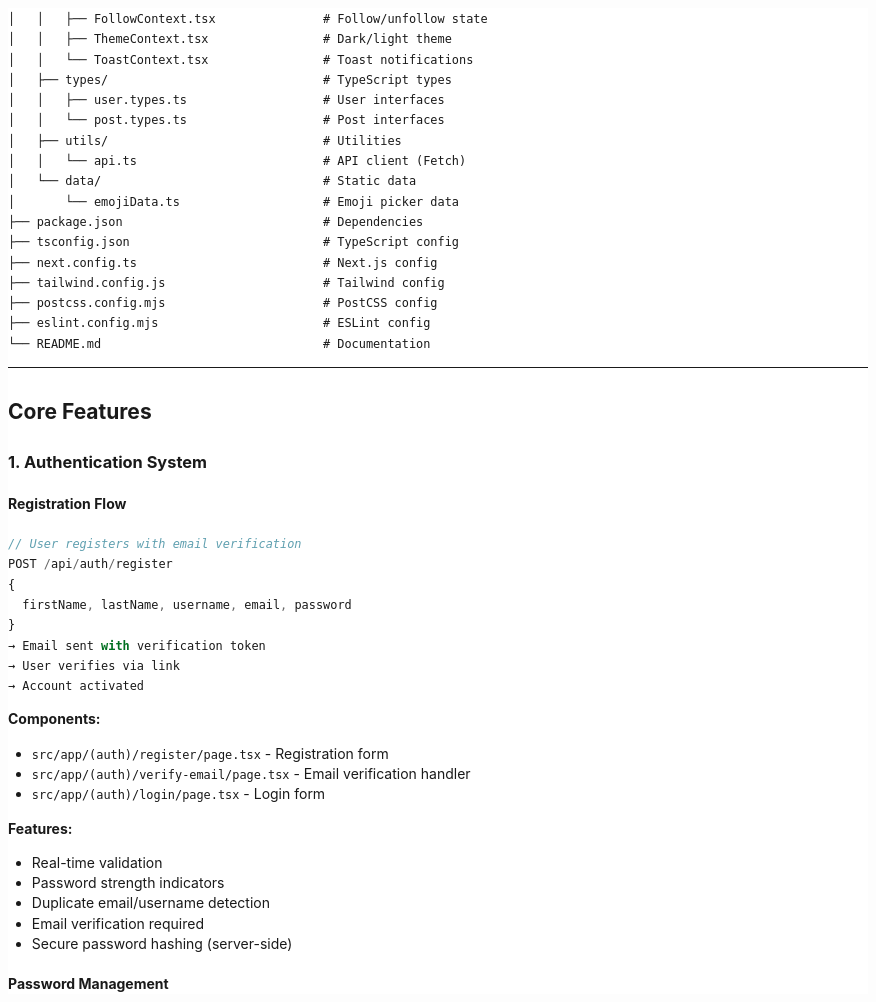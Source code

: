 ```
│   │   ├── FollowContext.tsx               # Follow/unfollow state
│   │   ├── ThemeContext.tsx                # Dark/light theme
│   │   └── ToastContext.tsx                # Toast notifications
│   ├── types/                              # TypeScript types
│   │   ├── user.types.ts                   # User interfaces
│   │   └── post.types.ts                   # Post interfaces
│   ├── utils/                              # Utilities
│   │   └── api.ts                          # API client (Fetch)
│   └── data/                               # Static data
│       └── emojiData.ts                    # Emoji picker data
├── package.json                            # Dependencies
├── tsconfig.json                           # TypeScript config
├── next.config.ts                          # Next.js config
├── tailwind.config.js                      # Tailwind config
├── postcss.config.mjs                      # PostCSS config
├── eslint.config.mjs                       # ESLint config
└── README.md                               # Documentation
```

---

## Core Features

### 1. Authentication System

#### Registration Flow

```typescript
// User registers with email verification
POST /api/auth/register
{
  firstName, lastName, username, email, password
}
→ Email sent with verification token
→ User verifies via link
→ Account activated
```

**Components:**

- `src/app/(auth)/register/page.tsx` - Registration form
- `src/app/(auth)/verify-email/page.tsx` - Email verification handler
- `src/app/(auth)/login/page.tsx` - Login form

**Features:**

- Real-time validation
- Password strength indicators
- Duplicate email/username detection
- Email verification required
- Secure password hashing (server-side)

#### Password Management
